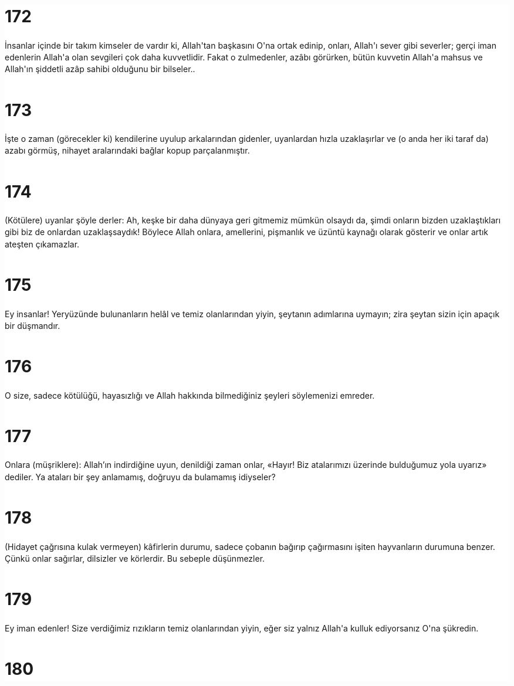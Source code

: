 # 172

İnsanlar içinde bir takım kimseler de vardır ki, Allah'tan başkasını O'na ortak edinip, onları, Allah'ı sever gibi severler; gerçi iman edenlerin Allah'a olan sevgileri çok daha kuvvetlidir. Fakat o zulmedenler, azâbı görürken, bütün kuvvetin Allah'a mahsus ve Allah'ın şiddetli azâp sahibi olduğunu bir bilseler..

# 173

İşte o zaman (görecekler ki) kendilerine uyulup arkalarından gidenler, uyanlardan hızla uzaklaşırlar ve (o anda her iki taraf da) azabı görmüş, nihayet aralarındaki bağlar kopup parçalanmıştır.

# 174

(Kötülere) uyanlar şöyle derler: Ah, keşke bir daha dünyaya geri gitmemiz mümkün olsaydı da, şimdi onların bizden uzaklaştıkları gibi biz de onlardan uzaklaşsaydık! Böylece Allah onlara, amellerini, pişmanlık ve üzüntü kaynağı olarak gösterir ve onlar artık ateşten çıkamazlar.

# 175

Ey insanlar! Yeryüzünde bulunanların helâl ve temiz olanlarından yiyin, şeytanın adımlarına uymayın; zira şeytan sizin için apaçık bir düşmandır.

# 176

O size, sadece kötülüğü, hayasızlığı ve Allah hakkında bilmediğiniz şeyleri söylemenizi emreder.

# 177

Onlara (müşriklere): Allah’ın indirdiğine uyun, denildiği zaman onlar, «Hayır! Biz atalarımızı üzerinde bulduğumuz yola uyarız» dediler. Ya ataları bir şey anlamamış, doğruyu da bulamamış idiyseler?

# 178

(Hidayet çağrısına kulak vermeyen) kâfirlerin durumu, sadece çobanın bağırıp çağırmasını işiten hayvanların durumuna benzer. Çünkü onlar sağırlar, dilsizler ve körlerdir. Bu sebeple düşünmezler.

# 179

Ey iman edenler! Size verdiğimiz rızıkların temiz olanlarından yiyin, eğer siz yalnız Allah'a kulluk ediyorsanız O'na şükredin.

# 180
